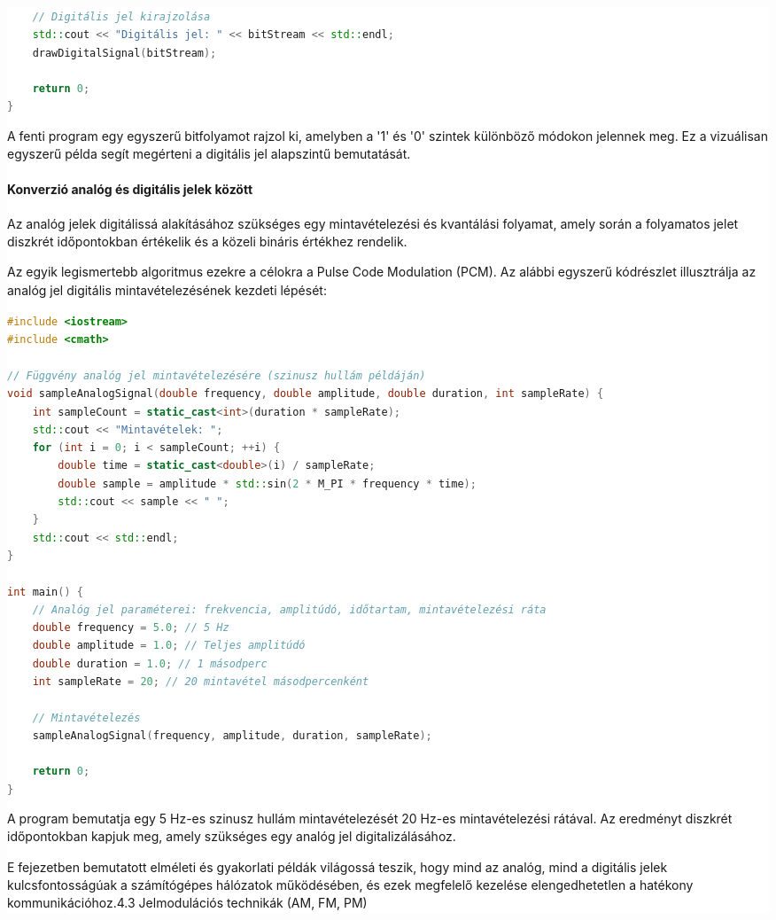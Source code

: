 ```cpp
    // Digitális jel kirajzolása
    std::cout << "Digitális jel: " << bitStream << std::endl;
    drawDigitalSignal(bitStream);

    return 0;
}
```

A fenti program egy egyszerű bitfolyamot rajzol ki, amelyben a '1' és '0' szintek különböző módokon jelennek meg. Ez a vizuálisan egyszerű példa segít megérteni a digitális jel alapszintű bemutatását.

#### Konverzió analóg és digitális jelek között

Az analóg jelek digitálissá alakításához szükséges egy mintavételezési és kvantálási folyamat, amely során a folyamatos jelet diszkrét időpontokban értékelik és a közeli bináris értékhez rendelik.

Az egyik legismertebb algoritmus ezekre a célokra a Pulse Code Modulation (PCM). Az alábbi egyszerű kódrészlet illusztrálja az analóg jel digitális mintavételezésének kezdeti lépését:

```cpp
#include <iostream>
#include <cmath>

// Függvény analóg jel mintavételezésére (szinusz hullám példáján)
void sampleAnalogSignal(double frequency, double amplitude, double duration, int sampleRate) {
    int sampleCount = static_cast<int>(duration * sampleRate);
    std::cout << "Mintavételek: ";
    for (int i = 0; i < sampleCount; ++i) {
        double time = static_cast<double>(i) / sampleRate;
        double sample = amplitude * std::sin(2 * M_PI * frequency * time);
        std::cout << sample << " ";
    }
    std::cout << std::endl;
}

int main() {
    // Analóg jel paraméterei: frekvencia, amplitúdó, időtartam, mintavételezési ráta
    double frequency = 5.0; // 5 Hz
    double amplitude = 1.0; // Teljes amplitúdó
    double duration = 1.0; // 1 másodperc
    int sampleRate = 20; // 20 mintavétel másodpercenként

    // Mintavételezés
    sampleAnalogSignal(frequency, amplitude, duration, sampleRate);

    return 0;
}
```

A program bemutatja egy 5 Hz-es szinusz hullám mintavételezését 20 Hz-es mintavételezési rátával. Az eredményt diszkrét időpontokban kapjuk meg, amely szükséges egy analóg jel digitalizálásához.

E fejezetben bemutatott elméleti és gyakorlati példák világossá teszik, hogy mind az analóg, mind a digitális jelek kulcsfontosságúak a számítógépes hálózatok működésében, és ezek megfelelő kezelése elengedhetetlen a hatékony kommunikációhoz.4.3 Jelmodulációs technikák (AM, FM, PM)
